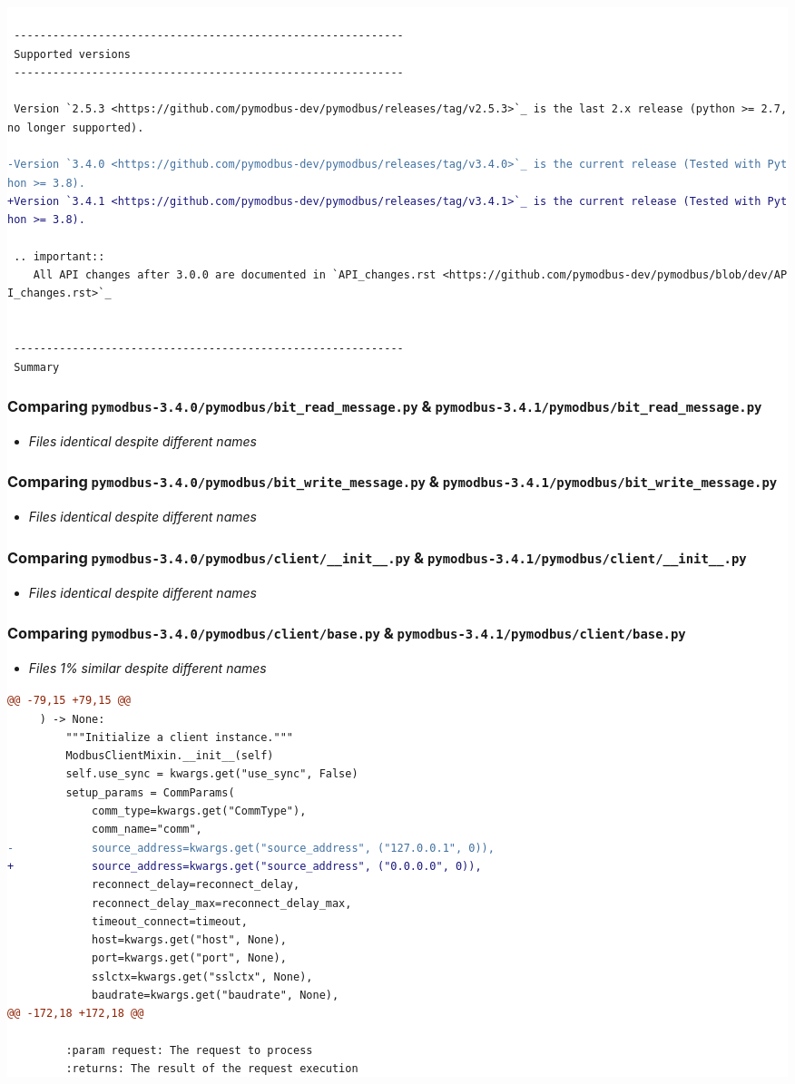 ```diff
 
 ------------------------------------------------------------
 Supported versions
 ------------------------------------------------------------
 
 Version `2.5.3 <https://github.com/pymodbus-dev/pymodbus/releases/tag/v2.5.3>`_ is the last 2.x release (python >= 2.7, no longer supported).
 
-Version `3.4.0 <https://github.com/pymodbus-dev/pymodbus/releases/tag/v3.4.0>`_ is the current release (Tested with Python >= 3.8).
+Version `3.4.1 <https://github.com/pymodbus-dev/pymodbus/releases/tag/v3.4.1>`_ is the current release (Tested with Python >= 3.8).
 
 .. important::
    All API changes after 3.0.0 are documented in `API_changes.rst <https://github.com/pymodbus-dev/pymodbus/blob/dev/API_changes.rst>`_
 
 
 ------------------------------------------------------------
 Summary
```

### Comparing `pymodbus-3.4.0/pymodbus/bit_read_message.py` & `pymodbus-3.4.1/pymodbus/bit_read_message.py`

 * *Files identical despite different names*

### Comparing `pymodbus-3.4.0/pymodbus/bit_write_message.py` & `pymodbus-3.4.1/pymodbus/bit_write_message.py`

 * *Files identical despite different names*

### Comparing `pymodbus-3.4.0/pymodbus/client/__init__.py` & `pymodbus-3.4.1/pymodbus/client/__init__.py`

 * *Files identical despite different names*

### Comparing `pymodbus-3.4.0/pymodbus/client/base.py` & `pymodbus-3.4.1/pymodbus/client/base.py`

 * *Files 1% similar despite different names*

```diff
@@ -79,15 +79,15 @@
     ) -> None:
         """Initialize a client instance."""
         ModbusClientMixin.__init__(self)
         self.use_sync = kwargs.get("use_sync", False)
         setup_params = CommParams(
             comm_type=kwargs.get("CommType"),
             comm_name="comm",
-            source_address=kwargs.get("source_address", ("127.0.0.1", 0)),
+            source_address=kwargs.get("source_address", ("0.0.0.0", 0)),
             reconnect_delay=reconnect_delay,
             reconnect_delay_max=reconnect_delay_max,
             timeout_connect=timeout,
             host=kwargs.get("host", None),
             port=kwargs.get("port", None),
             sslctx=kwargs.get("sslctx", None),
             baudrate=kwargs.get("baudrate", None),
@@ -172,18 +172,18 @@
 
         :param request: The request to process
         :returns: The result of the request execution
```